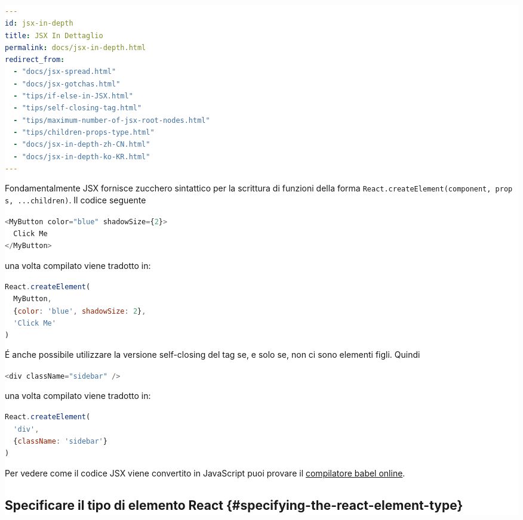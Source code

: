 ```yaml
---
id: jsx-in-depth
title: JSX In Dettaglio
permalink: docs/jsx-in-depth.html
redirect_from:
  - "docs/jsx-spread.html"
  - "docs/jsx-gotchas.html"
  - "tips/if-else-in-JSX.html"
  - "tips/self-closing-tag.html"
  - "tips/maximum-number-of-jsx-root-nodes.html"
  - "tips/children-props-type.html"
  - "docs/jsx-in-depth-zh-CN.html"
  - "docs/jsx-in-depth-ko-KR.html"
---
```


Fondamentalmente JSX fornisce zucchero sintattico per la scrittura di funzioni della forma `React.createElement(component, props, ...children)`.
Il codice seguente

```js
<MyButton color="blue" shadowSize={2}>
  Click Me
</MyButton>
```

una volta compilato viene tradotto in:

```js
React.createElement(
  MyButton,
  {color: 'blue', shadowSize: 2},
  'Click Me'
)
```

É anche possibile utilizzare la versione self-closing del tag se, e solo se, non ci sono elementi figli. Quindi

```js
<div className="sidebar" />
```

una volta compilato viene tradotto in:

```js
React.createElement(
  'div',
  {className: 'sidebar'}
)
```

Per vedere come il codice JSX viene convertito in JavaScript puoi provare il [compilatore babel online](babel://jsx-simple-example).

## Specificare il tipo di elemento React {#specifying-the-react-element-type}
